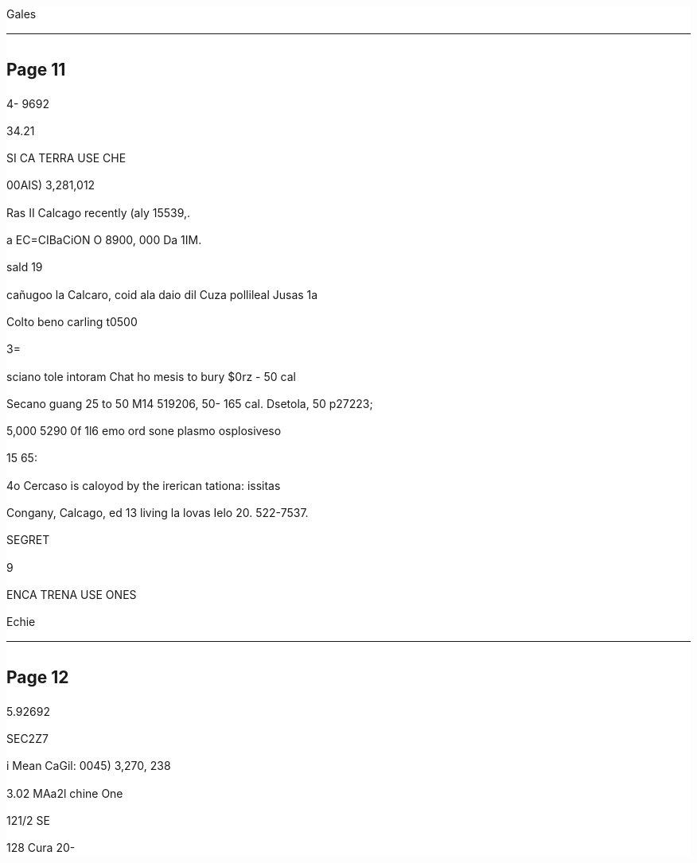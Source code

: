 Gales

---

## Page 11

4- 9692

34.21

SI CA TERRA USE CHE

00AIS) 3,281,012

Ras II Calcago recently (aly 15539,.

a EC=CIBaCiON O 8900, 000 Da 1IM.

sald 19

cañugoo la Calcaro, coid ala daio dil Cuza pollileal Jusas 1a

Colto beno carling t0500

3=

sciano tole intoram Chat ho mesis to bury $0rz - 50 cal

Secano guang 25 to 50 M14 519206, 50- 165 cal. Dsetola, 50 p27223;

5,000 5290 0f 1l6 emo ord sone plasmo osplosiveso

15 65:

4o Cercaso is caloyod by the irerican tationa: issitas

Congany, Calcago, ed 13 living la lovas Ielo 20. 522-7537.

SEGRET

9

ENCA TRENA USE ONES

Echie

---

## Page 12

5.92692

SEC2Z7

i Mean CaGil: 0045) 3,270, 238

3.02 MAa2l chine One

121/2 SE

128 Cura 20-
